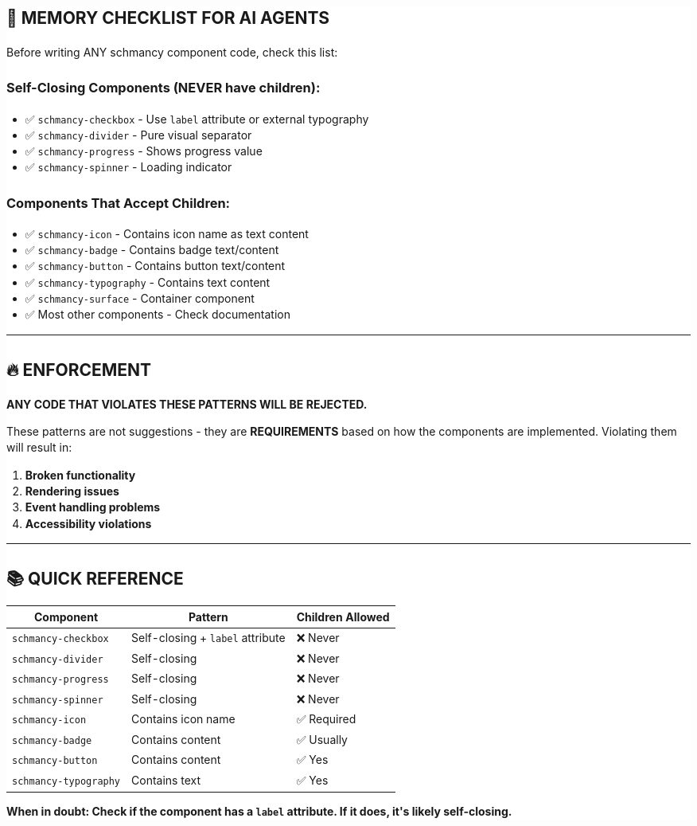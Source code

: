 
## 🚨 MEMORY CHECKLIST FOR AI AGENTS

Before writing ANY schmancy component code, check this list:

### Self-Closing Components (NEVER have children):
- ✅ `schmancy-checkbox` - Use `label` attribute or external typography
- ✅ `schmancy-divider` - Pure visual separator
- ✅ `schmancy-progress` - Shows progress value
- ✅ `schmancy-spinner` - Loading indicator

### Components That Accept Children:
- ✅ `schmancy-icon` - Contains icon name as text content
- ✅ `schmancy-badge` - Contains badge text/content
- ✅ `schmancy-button` - Contains button text/content
- ✅ `schmancy-typography` - Contains text content
- ✅ `schmancy-surface` - Container component
- ✅ Most other components - Check documentation

---

## 🔥 ENFORCEMENT

**ANY CODE THAT VIOLATES THESE PATTERNS WILL BE REJECTED.**

These patterns are not suggestions - they are **REQUIREMENTS** based on how the components are implemented. Violating them will result in:

1. **Broken functionality**
2. **Rendering issues**
3. **Event handling problems**
4. **Accessibility violations**

---

## 📚 QUICK REFERENCE

| Component | Pattern | Children Allowed |
|-----------|---------|------------------|
| `schmancy-checkbox` | Self-closing + `label` attribute | ❌ Never |
| `schmancy-divider` | Self-closing | ❌ Never |
| `schmancy-progress` | Self-closing | ❌ Never |
| `schmancy-spinner` | Self-closing | ❌ Never |
| `schmancy-icon` | Contains icon name | ✅ Required |
| `schmancy-badge` | Contains content | ✅ Usually |
| `schmancy-button` | Contains content | ✅ Yes |
| `schmancy-typography` | Contains text | ✅ Yes |

**When in doubt: Check if the component has a `label` attribute. If it does, it's likely self-closing.**